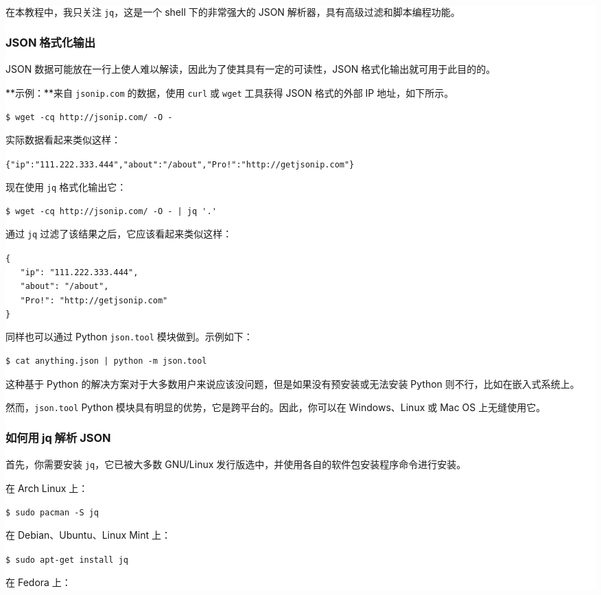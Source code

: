 在本教程中，我只关注 `jq`，这是一个 shell 下的非常强大的 JSON 解析器，具有高级过滤和脚本编程功能。

### JSON 格式化输出

JSON 数据可能放在一行上使人难以解读，因此为了使其具有一定的可读性，JSON 格式化输出就可用于此目的的。

**示例：**来自 `jsonip.com` 的数据，使用 `curl` 或 `wget` 工具获得 JSON 格式的外部 IP 地址，如下所示。

```shell
$ wget -cq http://jsonip.com/ -O -
```

实际数据看起来类似这样：

```shell
{"ip":"111.222.333.444","about":"/about","Pro!":"http://getjsonip.com"}
```

现在使用 `jq` 格式化输出它：

```shell
$ wget -cq http://jsonip.com/ -O - | jq '.'
```

通过 `jq` 过滤了该结果之后，它应该看起来类似这样：

```shell
{
   "ip": "111.222.333.444",
   "about": "/about",
   "Pro!": "http://getjsonip.com"
}
```

同样也可以通过 Python `json.tool` 模块做到。示例如下：

```shell
$ cat anything.json | python -m json.tool
```

这种基于 Python 的解决方案对于大多数用户来说应该没问题，但是如果没有预安装或无法安装 Python 则不行，比如在嵌入式系统上。

然而，`json.tool` Python 模块具有明显的优势，它是跨平台的。因此，你可以在 Windows、Linux 或 Mac OS 上无缝使用它。

### 如何用 jq 解析 JSON

首先，你需要安装 `jq`，它已被大多数 GNU/Linux 发行版选中，并使用各自的软件包安装程序命令进行安装。

在 Arch Linux 上：

```shell
$ sudo pacman -S jq
```

在 Debian、Ubuntu、Linux Mint 上：

```shell
$ sudo apt-get install jq
```

在 Fedora 上：
